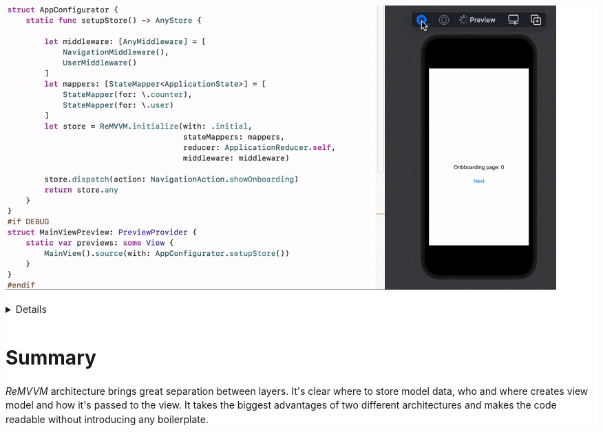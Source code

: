 ![](img/NavigationTest.gif) 

<details><summary>Details</summary></details>

# Summary

*ReMVVM* architecture brings great separation between layers. It's clear where to store model data, who and where creates view model and how it's passed to the view. It takes the biggest advantages of two different architectures and makes the code readable without introducing any boilerplate.


